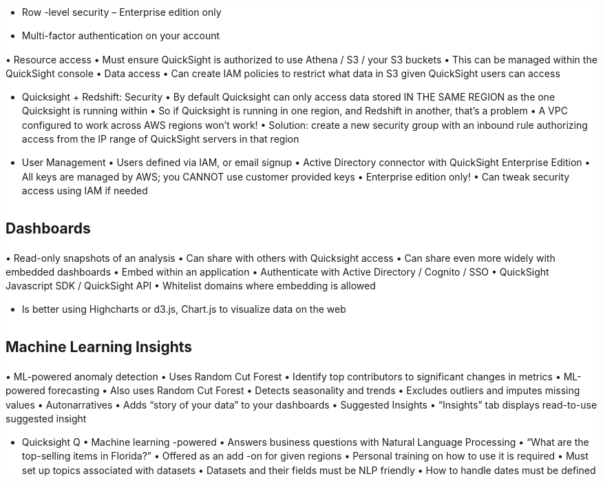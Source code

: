* Row -level security – Enterprise edition only

* Multi-factor authentication on your account

• Resource access 
  • Must ensure QuickSight is authorized to use Athena / S3 / your S3 buckets
  • This can be managed within the QuickSight console
• Data access 
  • Can create IAM policies to restrict what data in S3 given QuickSight users can access

* Quicksight + Redshift: Security
   • By default Quicksight can only access data stored IN THE SAME REGION as the one Quicksight is running within
   • So if Quicksight is running in one region, and Redshift in another, that’s a problem
   • A VPC configured to work across AWS regions won’t work!
   • Solution: create a new security group with an inbound rule authorizing access from the IP range of QuickSight servers in that region

* User Management
   • Users defined via IAM, or email signup
   • Active Directory connector with QuickSight Enterprise Edition
      • All keys are managed by AWS; you CANNOT use customer provided keys
      • Enterprise edition only!
      • Can tweak security access using IAM if needed

## Dashboards

• Read-only snapshots of an analysis
• Can share with others with Quicksight access
• Can share even more widely with embedded dashboards
   • Embed within an application
   • Authenticate with Active Directory / Cognito / SSO
   • QuickSight Javascript SDK / QuickSight API
   • Whitelist domains where embedding is allowed

* Is better using Highcharts or d3.js, Chart.js to visualize data on the web

## Machine Learning Insights

• ML-powered anomaly detection
   • Uses Random Cut Forest
   • Identify top contributors to significant changes in metrics
• ML-powered forecasting
  • Also uses Random Cut Forest
  • Detects seasonality and trends
  • Excludes outliers and imputes missing values
• Autonarratives
  • Adds “story of your data” to your dashboards
• Suggested Insights
  • “Insights” tab displays read-to-use suggested insight

* Quicksight Q
  • Machine learning -powered
  • Answers business questions with Natural Language Processing 
    • “What are the top-selling items in Florida?”
  • Offered as an add -on for given regions
    • Personal training on how to use it is required
    • Must set up topics associated with datasets 
         • Datasets and their fields must be NLP friendly
         • How to handle dates must be defined
